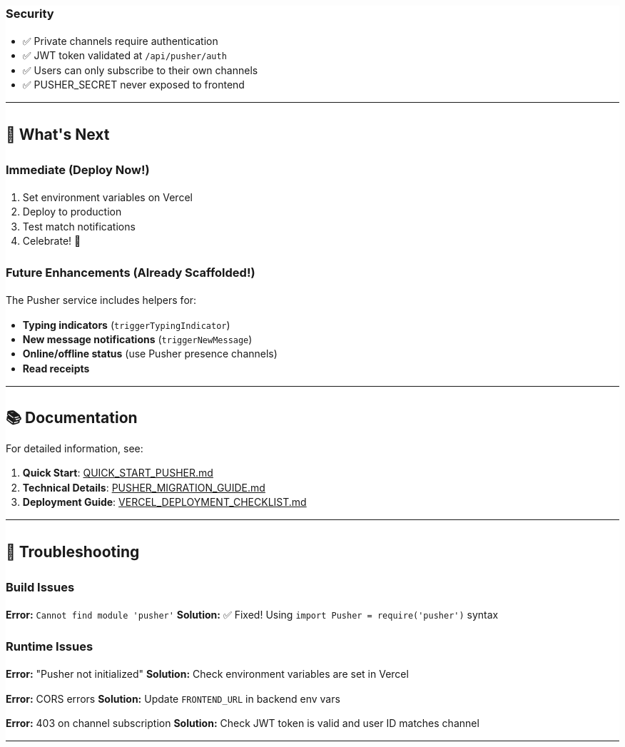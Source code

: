 ### Security

- ✅ Private channels require authentication
- ✅ JWT token validated at `/api/pusher/auth`
- ✅ Users can only subscribe to their own channels
- ✅ PUSHER_SECRET never exposed to frontend

---

## 🎯 What's Next

### Immediate (Deploy Now!)
1. Set environment variables on Vercel
2. Deploy to production
3. Test match notifications
4. Celebrate! 🎊

### Future Enhancements (Already Scaffolded!)
The Pusher service includes helpers for:
- **Typing indicators** (`triggerTypingIndicator`)
- **New message notifications** (`triggerNewMessage`)
- **Online/offline status** (use Pusher presence channels)
- **Read receipts**

---

## 📚 Documentation

For detailed information, see:

1. **Quick Start**: [QUICK_START_PUSHER.md](QUICK_START_PUSHER.md)
2. **Technical Details**: [PUSHER_MIGRATION_GUIDE.md](PUSHER_MIGRATION_GUIDE.md)
3. **Deployment Guide**: [VERCEL_DEPLOYMENT_CHECKLIST.md](VERCEL_DEPLOYMENT_CHECKLIST.md)

---

## 🐛 Troubleshooting

### Build Issues
**Error:** `Cannot find module 'pusher'`
**Solution:** ✅ Fixed! Using `import Pusher = require('pusher')` syntax

### Runtime Issues
**Error:** "Pusher not initialized"
**Solution:** Check environment variables are set in Vercel

**Error:** CORS errors
**Solution:** Update `FRONTEND_URL` in backend env vars

**Error:** 403 on channel subscription
**Solution:** Check JWT token is valid and user ID matches channel

---